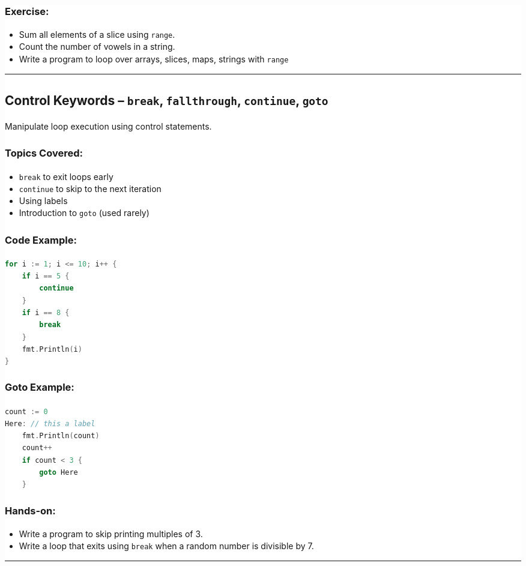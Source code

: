 ### Exercise:

* Sum all elements of a slice using `range`.
* Count the number of vowels in a string.
* Write a program to loop over arrays, slices, maps, strings with `range`

---

## Control Keywords – `break`, `fallthrough`, `continue`, `goto`

Manipulate loop execution using control statements.

### Topics Covered:

* `break` to exit loops early
* `continue` to skip to the next iteration
* Using labels
* Introduction to `goto` (used rarely)

### Code Example:

```go
for i := 1; i <= 10; i++ {
    if i == 5 {
        continue
    }
    if i == 8 {
        break
    }
    fmt.Println(i)
}
```

### Goto Example:

```go
count := 0
Here: // this a label
    fmt.Println(count)
    count++
    if count < 3 {
        goto Here
    }
```

### Hands-on:

* Write a program to skip printing multiples of 3.
* Write a loop that exits using `break` when a random number is divisible by 7.

---
